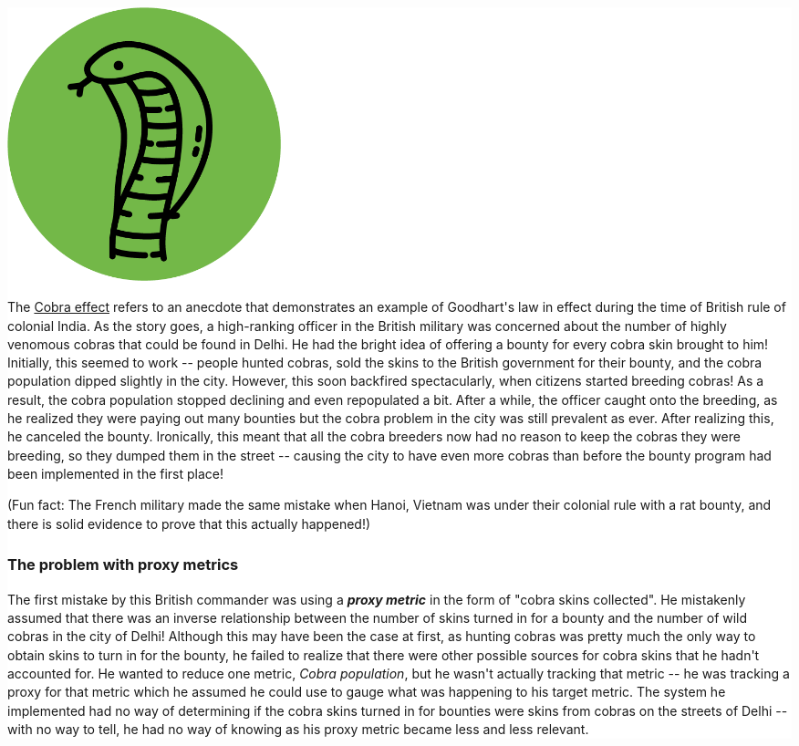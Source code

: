 <img src="images/new_cobra.png" width="300">

The [Cobra effect](https://en.wikipedia.org/wiki/Cobra_effect) refers to an anecdote that demonstrates an example of Goodhart's law in effect during the time of British rule of colonial India.  As the story goes, a high-ranking officer in the British military was concerned about the number of highly venomous cobras that could be found in Delhi. He had the bright idea of offering a bounty for every cobra skin brought to him! Initially, this seemed to work -- people hunted cobras, sold the skins to the British government for their bounty, and the cobra population dipped slightly in the city. However, this soon backfired spectacularly, when citizens started breeding cobras! As a result, the cobra population stopped declining and even repopulated a bit. After a while, the officer caught onto the breeding, as he realized they were paying out many bounties but the cobra problem in the city was still prevalent as ever. After realizing this, he canceled the bounty. Ironically, this meant that all the cobra breeders now had no reason to keep the cobras they were breeding, so they dumped them in the street -- causing the city to have even more cobras than before the bounty program had been implemented in the first place!

(Fun fact: The French military made the same mistake when Hanoi, Vietnam was under their colonial rule with a rat bounty, and there is solid evidence to prove that this actually happened!)

### The problem with proxy metrics

The first mistake by this British commander was using a **_proxy metric_** in the form of "cobra skins collected".  He mistakenly assumed that there was an inverse relationship between the number of skins turned in for a bounty and the number of wild cobras in the city of Delhi! Although this may have been the case at first, as hunting cobras was pretty much the only way to obtain skins to turn in for the bounty, he failed to realize that there were other possible sources for cobra skins that he hadn't accounted for. He wanted to reduce one metric, _Cobra population_, but he wasn't actually tracking that metric -- he was tracking a proxy for that metric which he assumed he could use to gauge what was happening to his target metric.  The system he implemented had no way of determining if the cobra skins turned in for bounties were skins from cobras on the streets of Delhi -- with no way to tell, he had no way of knowing as his proxy metric became less and less relevant. 
